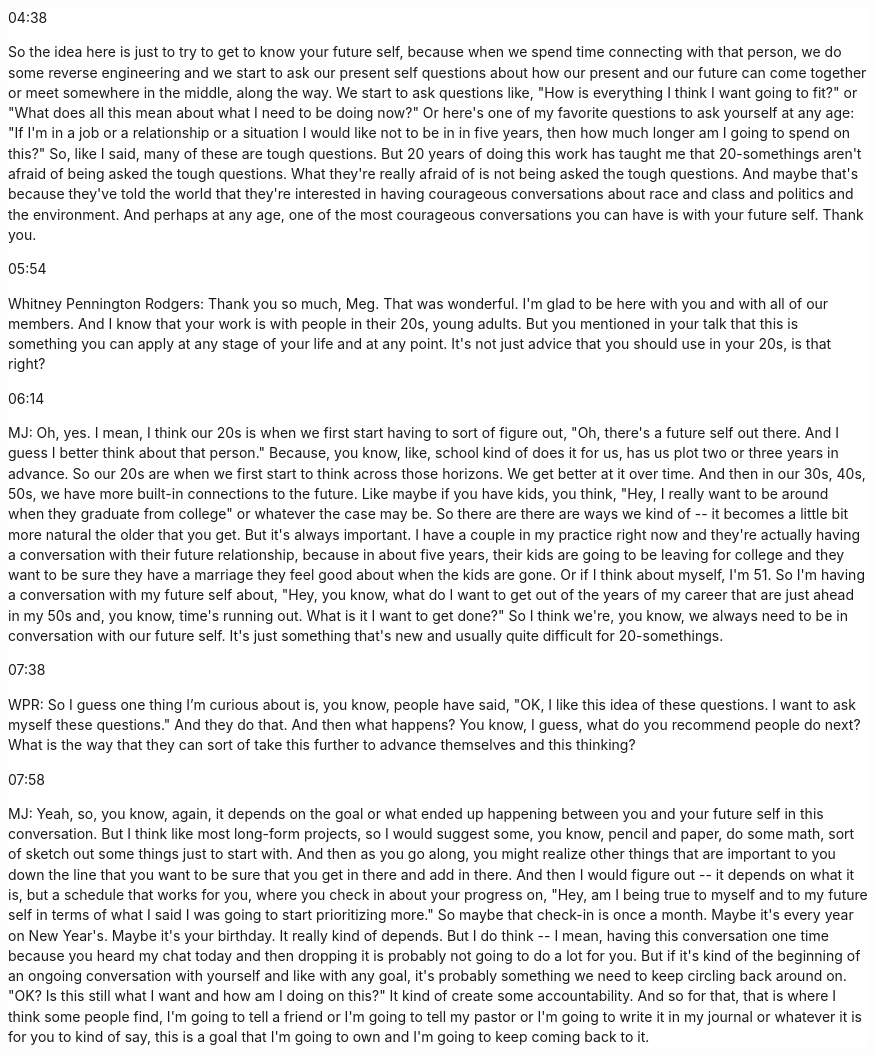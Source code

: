04:38

So the idea here is just to try to get to know your future self, because when we spend time connecting with that person, we do some reverse engineering and we start to ask our present self questions about how our present and our future can come together or meet somewhere in the middle, along the way. We start to ask questions like, "How is everything I think I want going to fit?" or "What does all this mean about what I need to be doing now?" Or here's one of my favorite questions to ask yourself at any age: "If I'm in a job or a relationship or a situation I would like not to be in in five years, then how much longer am I going to spend on this?" So, like I said, many of these are tough questions. But 20 years of doing this work has taught me that 20-somethings aren't afraid of being asked the tough questions. What they're really afraid of is not being asked the tough questions. And maybe that's because they've told the world that they're interested in having courageous conversations about race and class and politics and the environment. And perhaps at any age, one of the most courageous conversations you can have is with your future self. Thank you. 

05:54

Whitney Pennington Rodgers: Thank you so much, Meg. That was wonderful. I'm glad to be here with you and with all of our members. And I know that your work is with people in their 20s, young adults. But you mentioned in your talk that this is something you can apply at any stage of your life and at any point. It's not just advice that you should use in your 20s, is that right? 

06:14

MJ: Oh, yes. I mean, I think our 20s is when we first start having to sort of figure out, "Oh, there's a future self out there. And I guess I better think about that person." Because, you know, like, school kind of does it for us, has us plot two or three years in advance. So our 20s are when we first start to think across those horizons. We get better at it over time. And then in our 30s, 40s, 50s, we have more built-in connections to the future. Like maybe if you have kids, you think, "Hey, I really want to be around when they graduate from college" or whatever the case may be. So there are there are ways we kind of -- it becomes a little bit more natural the older that you get. But it's always important. I have a couple in my practice right now and they're actually having a conversation with their future relationship, because in about five years, their kids are going to be leaving for college and they want to be sure they have a marriage they feel good about when the kids are gone. Or if I think about myself, I'm 51. So I'm having a conversation with my future self about, "Hey, you know, what do I want to get out of the years of my career that are just ahead in my 50s and, you know, time's running out. What is it I want to get done?" So I think we're, you know, we always need to be in conversation with our future self. It's just something that's new and usually quite difficult for 20-somethings. 

07:38

WPR: So I guess one thing I’m curious about is, you know, people have said, "OK, I like this idea of these questions. I want to ask myself these questions." And they do that. And then what happens? You know, I guess, what do you recommend people do next? What is the way that they can sort of take this further to advance themselves and this thinking? 

07:58

MJ: Yeah, so, you know, again, it depends on the goal or what ended up happening between you and your future self in this conversation. But I think like most long-form projects, so I would suggest some, you know, pencil and paper, do some math, sort of sketch out some things just to start with. And then as you go along, you might realize other things that are important to you down the line that you want to be sure that you get in there and add in there. And then I would figure out -- it depends on what it is, but a schedule that works for you, where you check in about your progress on, "Hey, am I being true to myself and to my future self in terms of what I said I was going to start prioritizing more." So maybe that check-in is once a month. Maybe it's every year on New Year's. Maybe it's your birthday. It really kind of depends. But I do think -- I mean, having this conversation one time because you heard my chat today and then dropping it is probably not going to do a lot for you. But if it's kind of the beginning of an ongoing conversation with yourself and like with any goal, it's probably something we need to keep circling back around on. "OK? Is this still what I want and how am I doing on this?" It kind of create some accountability. And so for that, that is where I think some people find, I'm going to tell a friend or I'm going to tell my pastor or I'm going to write it in my journal or whatever it is for you to kind of say, this is a goal that I'm going to own and I'm going to keep coming back to it. 
